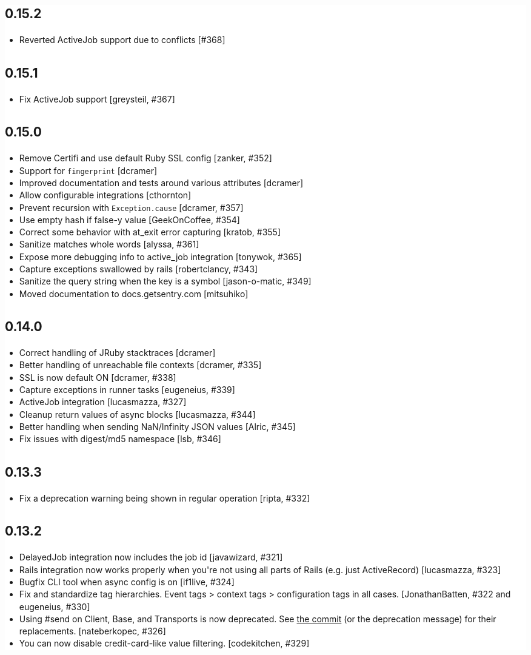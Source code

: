 0.15.2
------

- Reverted ActiveJob support due to conflicts [#368]

0.15.1
------

- Fix ActiveJob support [greysteil, #367]

0.15.0
------

- Remove Certifi and use default Ruby SSL config [zanker, #352]
- Support for ``fingerprint`` [dcramer]
- Improved documentation and tests around various attributes [dcramer]
- Allow configurable integrations [cthornton]
- Prevent recursion with ``Exception.cause`` [dcramer, #357]
- Use empty hash if false-y value [GeekOnCoffee, #354]
- Correct some behavior with at_exit error capturing [kratob, #355]
- Sanitize matches whole words [alyssa, #361]
- Expose more debugging info to active_job integration [tonywok, #365]
- Capture exceptions swallowed by rails [robertclancy, #343]
- Sanitize the query string when the key is a symbol [jason-o-matic, #349]
- Moved documentation to docs.getsentry.com [mitsuhiko]

0.14.0
------

- Correct handling of JRuby stacktraces [dcramer]
- Better handling of unreachable file contexts [dcramer, #335]
- SSL is now default ON [dcramer, #338]
- Capture exceptions in runner tasks [eugeneius, #339]
- ActiveJob integration [lucasmazza, #327]
- Cleanup return values of async blocks [lucasmazza, #344]
- Better handling when sending NaN/Infinity JSON values [Alric, #345]
- Fix issues with digest/md5 namespace [lsb, #346]

0.13.3
------

- Fix a deprecation warning being shown in regular operation [ripta, #332]

0.13.2
------

- DelayedJob integration now includes the job id [javawizard, #321]
- Rails integration now works properly when you're not using all parts of Rails (e.g. just ActiveRecord) [lucasmazza, #323]
- Bugfix CLI tool when async config is on [if1live, #324]
- Fix and standardize tag hierarchies. Event tags > context tags > configuration tags in all cases. [JonathanBatten, #322 and eugeneius, #330]
- Using #send on Client, Base, and Transports is now deprecated. See [the commit](https://github.com/getsentry/raven-ruby/commit/9f482022a648ab662c22177ba24fd2e2b6794c34) (or the deprecation message) for their replacements. [nateberkopec, #326]
- You can now disable credit-card-like value filtering. [codekitchen, #329]
